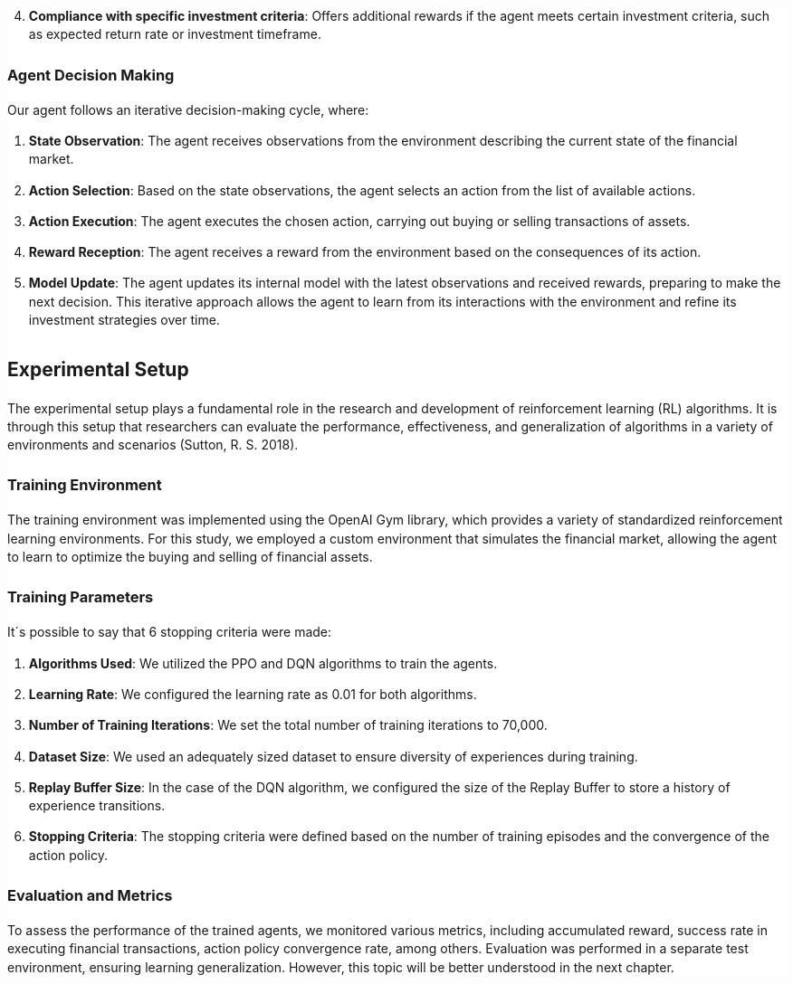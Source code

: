 4. **Compliance with specific investment criteria**: Offers additional rewards if the agent meets certain investment criteria, such as expected return rate or investment timeframe.

### **Agent Decision Making**
 Our agent follows an iterative decision-making cycle, where:

1. **State Observation**: The agent receives observations from the environment describing the current state of the financial market.

2. **Action Selection**: Based on the state observations, the agent selects an action from the list of available actions.

3. **Action Execution**: The agent executes the chosen action, carrying out buying or selling transactions of assets.

4. **Reward Reception**: The agent receives a reward from the environment based on the consequences of its action.

5. **Model Update**: The agent updates its internal model with the latest observations and received rewards, preparing to make the next decision.
This iterative approach allows the agent to learn from its interactions with the environment and refine its investment strategies over time.

## **Experimental Setup**
The experimental setup plays a fundamental role in the research and development of reinforcement learning (RL) algorithms. It is through this setup that researchers can evaluate the performance, effectiveness, and generalization of algorithms in a variety of environments and scenarios (Sutton, R. S. 2018).

### **Training Environment**
The training environment was implemented using the OpenAI Gym library, which provides a variety of standardized reinforcement learning environments. For this study, we employed a custom environment that simulates the financial market, allowing the agent to learn to optimize the buying and selling of financial assets.
### **Training Parameters**
It´s possible to say that 6 stopping criteria were made:

1. **Algorithms Used**: We utilized the PPO and DQN algorithms to train the agents.

2. **Learning Rate**: We configured the learning rate as 0.01 for both algorithms.

3. **Number of Training Iterations**: We set the total number of training iterations to 70,000.

4. **Dataset Size**: We used an adequately sized dataset to ensure diversity of experiences during training.

5. **Replay Buffer Size**: In the case of the DQN algorithm, we configured the size of the Replay Buffer to store a history of experience transitions.

6. **Stopping Criteria**: The stopping criteria were defined based on the number of training episodes and the convergence of the action policy.
### **Evaluation and Metrics**
To assess the performance of the trained agents, we monitored various metrics, including accumulated reward, success rate in executing financial transactions, action policy convergence rate, among others. Evaluation was performed in a separate test environment, ensuring learning generalization. However, this topic will be better understood in the next chapter.
